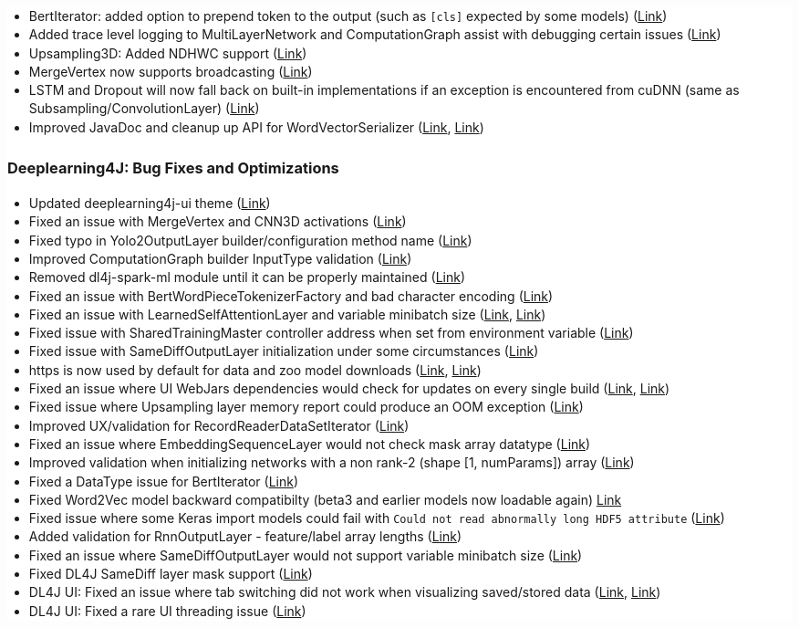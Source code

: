 * BertIterator: added option to prepend token to the output (such as `[cls]` expected by some models) ([Link](https://github.com/SkymindIO/deeplearning4j/pull/39))
* Added trace level logging to MultiLayerNetwork and ComputationGraph assist with debugging certain issues ([Link](https://github.com/SkymindIO/deeplearning4j/pull/79))
* Upsampling3D: Added NDHWC support ([Link](https://github.com/eclipse/deeplearning4j/issues/8016))
* MergeVertex now supports broadcasting ([Link](https://github.com/eclipse/deeplearning4j/issues/6488))
* LSTM and Dropout will now fall back on built-in implementations if an exception is encountered from cuDNN (same as Subsampling/ConvolutionLayer) ([Link](https://github.com/SkymindIO/deeplearning4j/pull/152))
* Improved JavaDoc and cleanup up API for WordVectorSerializer ([Link](https://github.com/SkymindIO/deeplearning4j/pull/221), [Link](https://github.com/eclipse/deeplearning4j/issues/8137))

### Deeplearning4J: Bug Fixes and Optimizations

* Updated deeplearning4j-ui theme ([Link](https://github.com/eclipse/deeplearning4j/pull/7683))
* Fixed an issue with MergeVertex and CNN3D activations ([Link](https://github.com/eclipse/deeplearning4j/issues/7715))
* Fixed typo in Yolo2OutputLayer builder/configuration method name ([Link](https://github.com/eclipse/deeplearning4j/pull/7728))
* Improved ComputationGraph builder InputType validation ([Link](https://github.com/eclipse/deeplearning4j/pull/7752))
* Removed dl4j-spark-ml module until it can be properly maintained ([Link](https://github.com/eclipse/deeplearning4j/pull/7764))
* Fixed an issue with BertWordPieceTokenizerFactory and bad character encoding ([Link](https://github.com/eclipse/deeplearning4j/issues/7678))
* Fixed an issue with LearnedSelfAttentionLayer and variable minibatch size ([Link](https://github.com/eclipse/deeplearning4j/pull/7780), [Link](https://github.com/eclipse/deeplearning4j/issues/7777))
* Fixed issue with SharedTrainingMaster controller address when set from environment variable ([Link](https://github.com/eclipse/deeplearning4j/issues/7786))
* Fixed issue with SameDiffOutputLayer initialization under some circumstances ([Link](https://github.com/eclipse/deeplearning4j/issues/7785))
* https is now used by default for data and zoo model downloads ([Link](https://github.com/eclipse/deeplearning4j/issues/7779), [Link](https://github.com/eclipse/deeplearning4j/pull/7793))
* Fixed an issue where UI WebJars dependencies would check for updates on every single build ([Link](https://github.com/eclipse/deeplearning4j/issues/7730), [Link](https://github.com/eclipse/deeplearning4j/pull/7793))
* Fixed issue where Upsampling layer memory report could produce an OOM exception ([Link](https://github.com/eclipse/deeplearning4j/pull/8015))
* Improved UX/validation for RecordReaderDataSetIterator ([Link](https://github.com/eclipse/deeplearning4j/pull/8042))
* Fixed an issue where EmbeddingSequenceLayer would not check mask array datatype ([Link](https://github.com/eclipse/deeplearning4j/issues/7866))
* Improved validation when initializing networks with a non rank-2 (shape [1, numParams]) array ([Link](https://github.com/eclipse/deeplearning4j/issues/7890))
* Fixed a DataType issue for BertIterator ([Link](https://github.com/SkymindIO/deeplearning4j/pull/17))
* Fixed Word2Vec model backward compatibilty (beta3 and earlier models now loadable again) [Link](https://github.com/SkymindIO/deeplearning4j/pull/18)
* Fixed issue where some Keras import models could fail with `Could not read abnormally long HDF5 attribute` ([Link](https://github.com/eclipse/deeplearning4j/issues/7919))
* Added validation for RnnOutputLayer - feature/label array lengths ([Link](https://github.com/eclipse/deeplearning4j/issues/7925))
* Fixed an issue where SameDiffOutputLayer would not support variable minibatch size ([Link](https://github.com/eclipse/deeplearning4j/issues/7844))
* Fixed DL4J SameDiff layer mask support ([Link](https://github.com/SkymindIO/deeplearning4j/pull/67))
* DL4J UI: Fixed an issue where tab switching did not work when visualizing saved/stored data ([Link](https://github.com/eclipse/deeplearning4j/issues/7954), [Link](https://github.com/SkymindIO/deeplearning4j/pull/243))
* DL4J UI: Fixed a rare UI threading issue ([Link](https://github.com/eclipse/deeplearning4j/issues/8017))